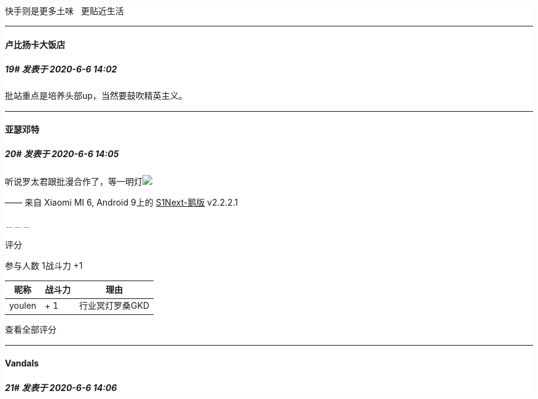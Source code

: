 快手则是更多土味   更贴近生活







*****

####  卢比扬卡大饭店  
##### 19#       发表于 2020-6-6 14:02




批站重点是培养头部up，当然要鼓吹精英主义。







*****

####  亚瑟邓特  
##### 20#       发表于 2020-6-6 14:05




听说罗太君跟批漫合作了，等一明灯<img src="https://static.saraba1st.com/image/smiley/face2017/037.png" referrerpolicy="no-referrer">

—— 来自 Xiaomi MI 6, Android 9上的 [S1Next-鹅版](https://github.com/ykrank/S1-Next/releases) v2.2.2.1



﹍﹍﹍

评分





 参与人数 1战斗力 +1

|昵称|战斗力|理由|
|----|---|---|
| youlen| + 1|行业冥灯罗桑GKD|



查看全部评分






*****

####  Vandals  
##### 21#       发表于 2020-6-6 14:06



